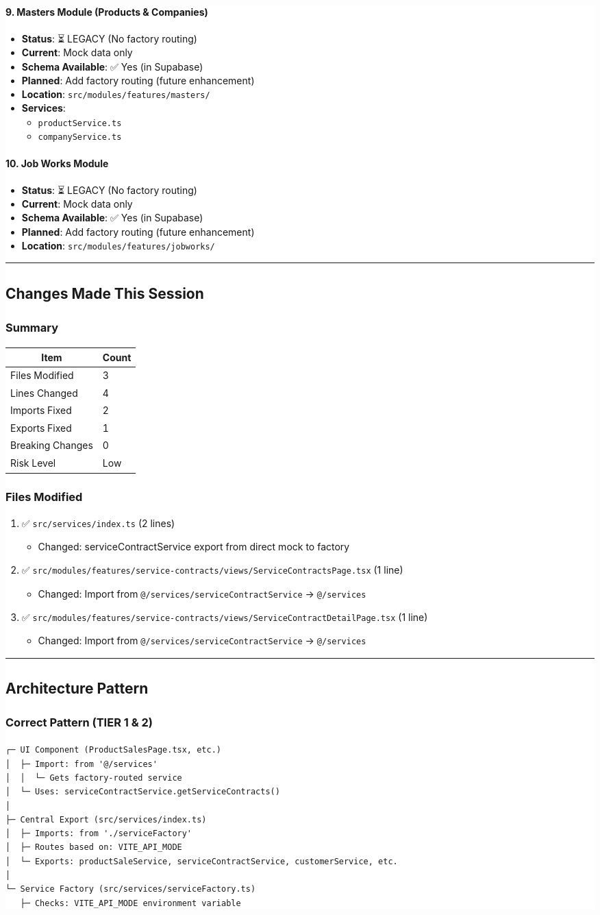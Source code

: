 #### 9. Masters Module (Products & Companies)
- **Status**: ⏳ LEGACY (No factory routing)
- **Current**: Mock data only
- **Schema Available**: ✅ Yes (in Supabase)
- **Planned**: Add factory routing (future enhancement)
- **Location**: `src/modules/features/masters/`
- **Services**:
  - `productService.ts`
  - `companyService.ts`

#### 10. Job Works Module
- **Status**: ⏳ LEGACY (No factory routing)
- **Current**: Mock data only
- **Schema Available**: ✅ Yes (in Supabase)
- **Planned**: Add factory routing (future enhancement)
- **Location**: `src/modules/features/jobworks/`

---

## Changes Made This Session

### Summary
| Item | Count |
|------|-------|
| Files Modified | 3 |
| Lines Changed | 4 |
| Imports Fixed | 2 |
| Exports Fixed | 1 |
| Breaking Changes | 0 |
| Risk Level | Low |

### Files Modified
1. ✅ `src/services/index.ts` (2 lines)
   - Changed: serviceContractService export from direct mock to factory

2. ✅ `src/modules/features/service-contracts/views/ServiceContractsPage.tsx` (1 line)
   - Changed: Import from `@/services/serviceContractService` → `@/services`

3. ✅ `src/modules/features/service-contracts/views/ServiceContractDetailPage.tsx` (1 line)
   - Changed: Import from `@/services/serviceContractService` → `@/services`

---

## Architecture Pattern

### Correct Pattern (TIER 1 & 2)
```
┌─ UI Component (ProductSalesPage.tsx, etc.)
│  ├─ Import: from '@/services'
│  │  └─ Gets factory-routed service
│  └─ Uses: serviceContractService.getServiceContracts()
│
├─ Central Export (src/services/index.ts)
│  ├─ Imports: from './serviceFactory'
│  ├─ Routes based on: VITE_API_MODE
│  └─ Exports: productSaleService, serviceContractService, customerService, etc.
│
└─ Service Factory (src/services/serviceFactory.ts)
   ├─ Checks: VITE_API_MODE environment variable
```